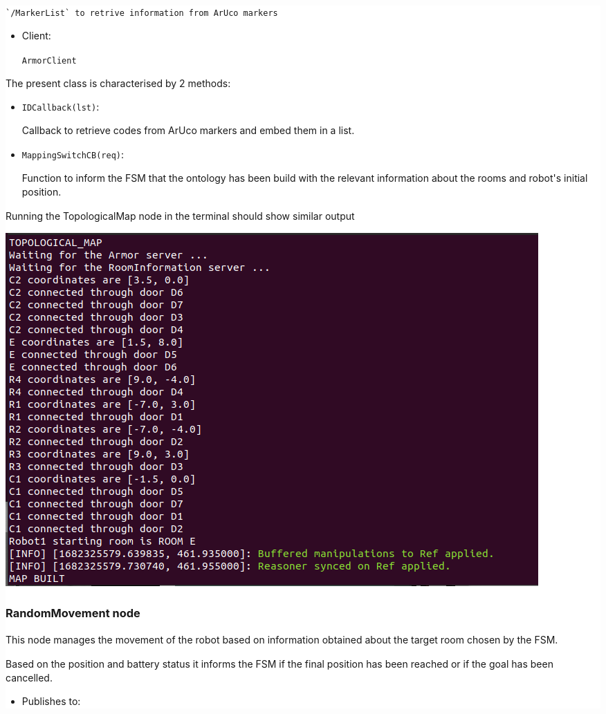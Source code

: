     `/MarkerList` to retrive information from ArUco markers

* Client:

    `ArmorClient`

The present class is characterised by 2 methods:

* `IDCallback(lst)`: 

    Callback to retrieve codes from ArUco markers and embed them in a list.

* `MappingSwitchCB(req)`:

    Function to inform the FSM that the ontology has been build with the relevant information about the rooms and robot's initial position.
        

Running the TopologicalMap node in the terminal should show similar output

![TM_Terminal.png](https://github.com/AliceRivi14/Assignment2_ExpRoLab/blob/main/images/TM_Terminal.png)

### RandomMovement node 

This node manages the movement of the robot based on information obtained about the target room chosen by the FSM. 

Based on the position and battery status it informs the FSM if the final position has been reached or if the goal has been cancelled.

* Publishes to:
